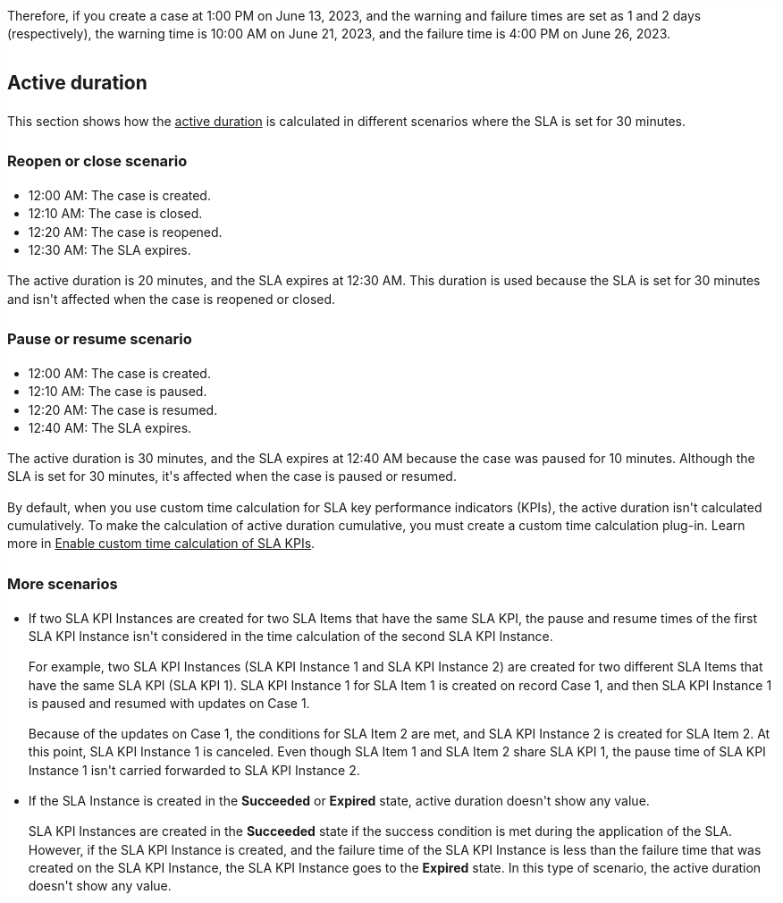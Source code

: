Therefore, if you create a case at 1:00 PM on June 13, 2023, and the warning and failure times are set as 1 and 2 days (respectively), the warning time is 10:00 AM on June 21, 2023, and the failure time is 4:00 PM on June 26, 2023.

## Active duration

This section shows how the [active duration](../use/customer-service-hub-user-guide-case-sla.md#know-active-duration-and-elapsed-time-for-sla-kpi-instances) is calculated in different scenarios where the SLA is set for 30 minutes.

### Reopen or close scenario

- 12:00 AM: The case is created.
- 12:10 AM: The case is closed.
- 12:20 AM: The case is reopened.
- 12:30 AM: The SLA expires.

The active duration is 20 minutes, and the SLA expires at 12:30 AM. This duration is used because the SLA is set for 30 minutes and isn't affected when the case is reopened or closed.

### Pause or resume scenario

- 12:00 AM: The case is created.
- 12:10 AM: The case is paused.
- 12:20 AM: The case is resumed.
- 12:40 AM: The SLA expires.

The active duration is 30 minutes, and the SLA expires at 12:40 AM because the case was paused for 10 minutes. Although the SLA is set for 30 minutes, it's affected when the case is paused or resumed.

By default, when you use custom time calculation for SLA key performance indicators (KPIs), the active duration isn't calculated cumulatively. To make the calculation of active duration cumulative, you must create a custom time calculation plug-in. Learn more in [Enable custom time calculation of SLA KPIs](enable-sla-custom-time-calculation.md#enable-custom-time-calculation-of-sla-kpis-1).

### More scenarios

- If two SLA KPI Instances are created for two SLA Items that have the same SLA KPI, the pause and resume times of the first SLA KPI Instance isn't considered in the time calculation of the second SLA KPI Instance.

    For example, two SLA KPI Instances (SLA KPI Instance 1 and SLA KPI Instance 2) are created for two different SLA Items that have the same SLA KPI (SLA KPI 1). SLA KPI Instance 1 for SLA Item 1 is created on record Case 1, and then SLA KPI Instance 1 is paused and resumed with updates on Case 1.

    Because of the updates on Case 1, the conditions for SLA Item 2 are met, and SLA KPI Instance 2 is created for SLA Item 2. At this point, SLA KPI Instance 1 is canceled. Even though SLA Item 1 and SLA Item 2 share SLA KPI 1, the pause time of SLA KPI Instance 1 isn't carried forwarded to SLA KPI Instance 2.

- If the SLA Instance is created in the **Succeeded** or **Expired** state, active duration doesn't show any value.

    SLA KPI Instances are created in the **Succeeded** state if the success condition is met during the application of the SLA. However, if the SLA KPI Instance is created, and the failure time of the SLA KPI Instance is less than the failure time that was created on the SLA KPI Instance, the SLA KPI Instance goes to the **Expired** state. In this type of scenario, the active duration doesn't show any value.
